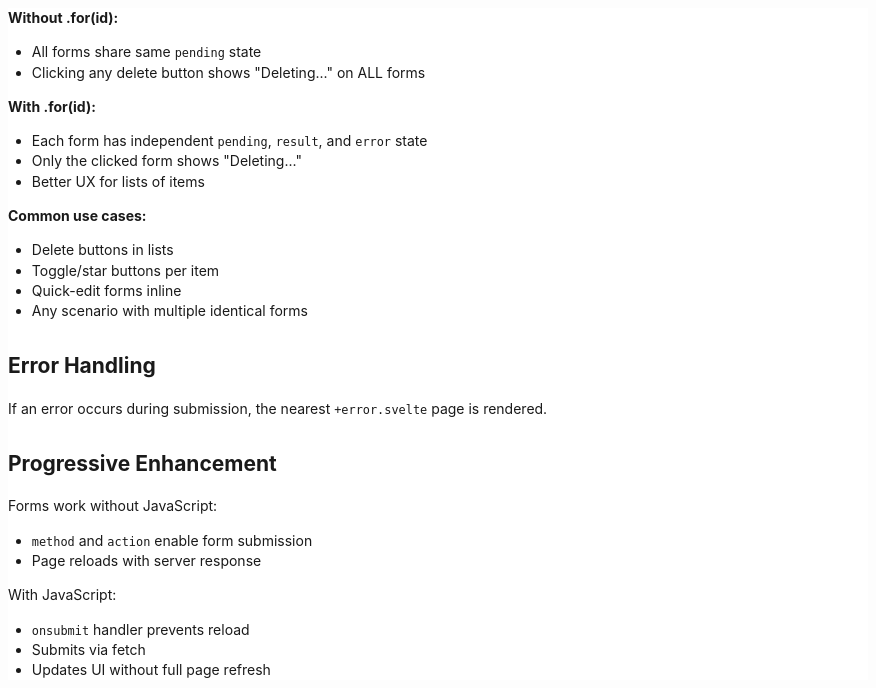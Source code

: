 **Without .for(id):**
- All forms share same `pending` state
- Clicking any delete button shows "Deleting..." on ALL forms

**With .for(id):**
- Each form has independent `pending`, `result`, and `error` state
- Only the clicked form shows "Deleting..."
- Better UX for lists of items

**Common use cases:**
- Delete buttons in lists
- Toggle/star buttons per item
- Quick-edit forms inline
- Any scenario with multiple identical forms

## Error Handling

If an error occurs during submission, the nearest `+error.svelte` page is rendered.

## Progressive Enhancement

Forms work without JavaScript:
- `method` and `action` enable form submission
- Page reloads with server response

With JavaScript:
- `onsubmit` handler prevents reload
- Submits via fetch
- Updates UI without full page refresh
